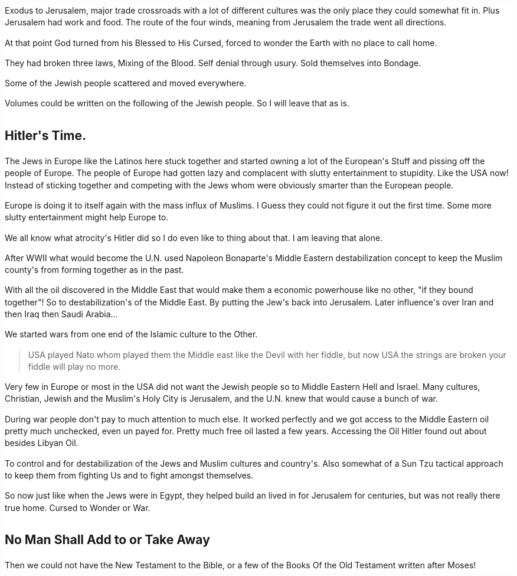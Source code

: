 Exodus to Jerusalem, major trade crossroads with a lot of different cultures was the only place they could somewhat fit in. Plus Jerusalem had work and food. The route of the four winds, meaning from Jerusalem the trade went all directions.

At that point God turned from his Blessed to His Cursed, forced to wonder the Earth with no place to call home.

They had broken three laws, Mixing of the Blood. Self denial through usury. Sold themselves into Bondage.

Some of the Jewish people scattered and moved everywhere.

Volumes could be written on the following of the Jewish people. So I will leave that as is.

## Hitler's Time.

The Jews in Europe like the Latinos here stuck together and started owning a lot of the European's Stuff and pissing off the people of Europe. The people of Europe had gotten lazy and complacent with slutty entertainment to stupidity. Like the USA now! Instead of sticking together and competing with the Jews whom were obviously smarter than the European people. 

Europe is doing it to itself again with the mass influx of Muslims. I Guess they could not figure it out the first time. Some more slutty entertainment might help Europe to.

We all know what atrocity's Hitler did so I do even like to thing about that. I am leaving that alone.

After WWII what would become the U.N. used Napoleon Bonaparte's Middle Eastern destabilization concept to keep the Muslim county's from forming together as in the past.

With all the oil discovered in the Middle East that would make them a economic powerhouse like no other, "if they bound together"! So to destabilization's of the Middle East. By putting the Jew's back into Jerusalem. Later influence's over Iran and then Iraq then Saudi Arabia...

We started wars from one end of the Islamic culture to the Other.

> USA played Nato whom played them the Middle east like the Devil with her fiddle, but now USA the strings are broken your fiddle will play no more.

Very few in Europe or most in the USA did not want the Jewish people so to Middle Eastern Hell and Israel. Many cultures, Christian, Jewish and the Muslim's Holy City is Jerusalem, and the U.N. knew that would cause a bunch of war.

During war people don't pay to much attention to much else. It worked perfectly and we got access to the Middle Eastern oil pretty much unchecked, even un payed for. Pretty much free oil lasted a few years. Accessing the Oil Hitler found out about besides Libyan Oil.

To control and for destabilization of the Jews and Muslim cultures and country's. Also somewhat of a Sun Tzu tactical approach to keep them from fighting Us and to fight amongst themselves.

So now just like when the Jews were in Egypt, they helped build an lived in for Jerusalem for centuries, but was not really there true home. Cursed to Wonder or War.

## No Man Shall Add to or Take Away

Then we could not have the New Testament to the Bible, or a few of the Books Of the Old Testament written after Moses!
